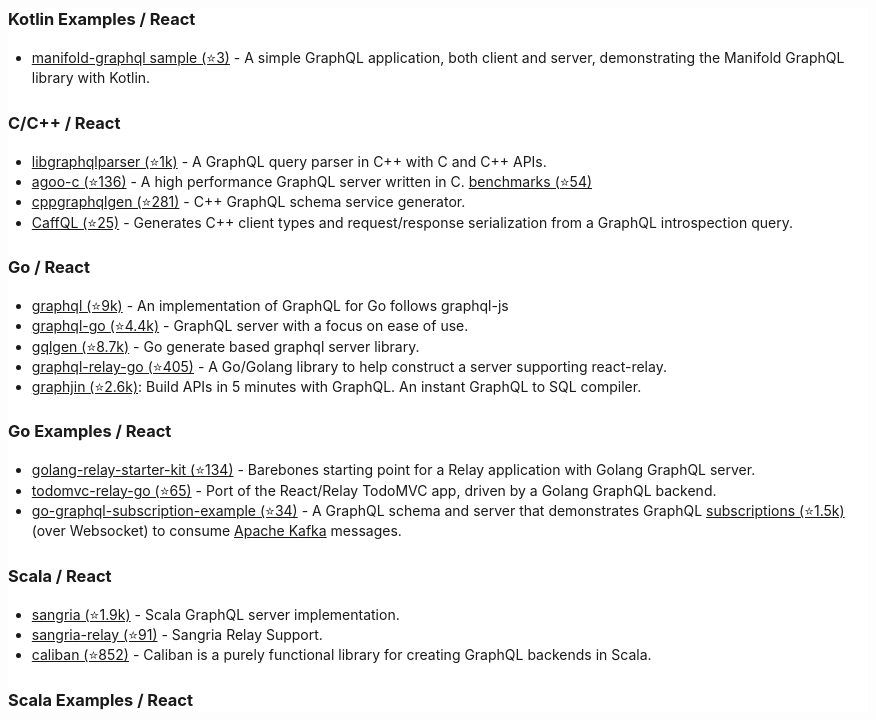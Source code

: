 ### Kotlin Examples / React

*   [manifold-graphql sample (⭐3)](https://github.com/manifold-systems/manifold-sample-kotlin-app) - A simple GraphQL application, both client and server, demonstrating the Manifold GraphQL library with Kotlin.

### C/C++ / React

*   [libgraphqlparser (⭐1k)](https://github.com/graphql/libgraphqlparser) - A GraphQL query parser in C++ with C and C++ APIs.
*   [agoo-c (⭐136)](https://github.com/ohler55/agoo-c) - A high performance GraphQL server written in C. [benchmarks (⭐54)](https://github.com/the-benchmarker/graphql-benchmarks)
*   [cppgraphqlgen (⭐281)](https://github.com/Microsoft/cppgraphqlgen) - C++ GraphQL schema service generator.
*   [CaffQL (⭐25)](https://github.com/caffeinetv/CaffQL) - Generates C++ client types and request/response serialization from a GraphQL introspection query.

### Go / React

*   [graphql (⭐9k)](https://github.com/graphql-go/graphql) - An implementation of GraphQL for Go follows graphql-js
*   [graphql-go (⭐4.4k)](https://github.com/graph-gophers/graphql-go) - GraphQL server with a focus on ease of use.
*   [gqlgen (⭐8.7k)](https://github.com/99designs/gqlgen) - Go generate based graphql server library.
*   [graphql-relay-go (⭐405)](https://github.com/graphql-go/relay) - A Go/Golang library to help construct a server supporting react-relay.
*   [graphjin (⭐2.6k)](https://github.com/dosco/graphjin): Build APIs in 5 minutes with GraphQL. An instant GraphQL to SQL compiler.

### Go Examples / React

*   [golang-relay-starter-kit (⭐134)](https://github.com/sogko/golang-relay-starter-kit) - Barebones starting point for a Relay application with Golang GraphQL server.
*   [todomvc-relay-go (⭐65)](https://github.com/sogko/todomvc-relay-go) - Port of the React/Relay TodoMVC app, driven by a Golang GraphQL backend.
*   [go-graphql-subscription-example (⭐34)](https://github.com/ccamel/go-graphql-subscription-example) - A GraphQL schema and server that demonstrates GraphQL [subscriptions (⭐1.5k)](https://github.com/apollographql/subscriptions-transport-ws/blob/v0.9.4/PROTOCOL.md) (over Websocket) to consume [Apache Kafka](https://kafka.apache.org/) messages.

### Scala / React

*   [sangria (⭐1.9k)](https://github.com/sangria-graphql/sangria) - Scala GraphQL server implementation.
*   [sangria-relay (⭐91)](https://github.com/sangria-graphql/sangria-relay) - Sangria Relay Support.
*   [caliban (⭐852)](https://github.com/ghostdogpr/caliban) - Caliban is a purely functional library for creating GraphQL backends in Scala.

### Scala Examples / React
